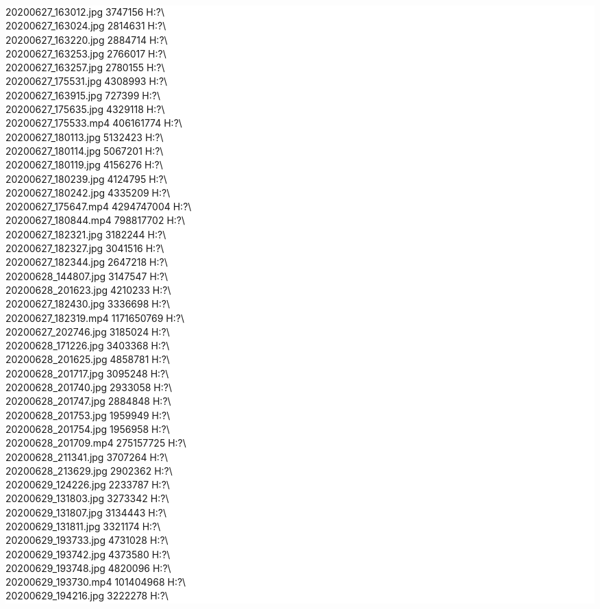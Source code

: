 20200627_163012.jpg                                           3747156     H:\?\                                                         
20200627_163024.jpg                                           2814631     H:\?\                                                         
20200627_163220.jpg                                           2884714     H:\?\                                                         
20200627_163253.jpg                                           2766017     H:\?\                                                         
20200627_163257.jpg                                           2780155     H:\?\                                                         
20200627_175531.jpg                                           4308993     H:\?\                                                         
20200627_163915.jpg                                           727399      H:\?\                                                         
20200627_175635.jpg                                           4329118     H:\?\                                                         
20200627_175533.mp4                                           406161774   H:\?\                                                         
20200627_180113.jpg                                           5132423     H:\?\                                                         
20200627_180114.jpg                                           5067201     H:\?\                                                         
20200627_180119.jpg                                           4156276     H:\?\                                                         
20200627_180239.jpg                                           4124795     H:\?\                                                         
20200627_180242.jpg                                           4335209     H:\?\                                                         
20200627_175647.mp4                                           4294747004  H:\?\                                                         
20200627_180844.mp4                                           798817702   H:\?\                                                         
20200627_182321.jpg                                           3182244     H:\?\                                                         
20200627_182327.jpg                                           3041516     H:\?\                                                         
20200627_182344.jpg                                           2647218     H:\?\                                                         
20200628_144807.jpg                                           3147547     H:\?\                                                         
20200628_201623.jpg                                           4210233     H:\?\                                                         
20200627_182430.jpg                                           3336698     H:\?\                                                         
20200627_182319.mp4                                           1171650769  H:\?\                                                         
20200627_202746.jpg                                           3185024     H:\?\                                                         
20200628_171226.jpg                                           3403368     H:\?\                                                         
20200628_201625.jpg                                           4858781     H:\?\                                                         
20200628_201717.jpg                                           3095248     H:\?\                                                         
20200628_201740.jpg                                           2933058     H:\?\                                                         
20200628_201747.jpg                                           2884848     H:\?\                                                         
20200628_201753.jpg                                           1959949     H:\?\                                                         
20200628_201754.jpg                                           1956958     H:\?\                                                         
20200628_201709.mp4                                           275157725   H:\?\                                                         
20200628_211341.jpg                                           3707264     H:\?\                                                         
20200628_213629.jpg                                           2902362     H:\?\                                                         
20200629_124226.jpg                                           2233787     H:\?\                                                         
20200629_131803.jpg                                           3273342     H:\?\                                                         
20200629_131807.jpg                                           3134443     H:\?\                                                         
20200629_131811.jpg                                           3321174     H:\?\                                                         
20200629_193733.jpg                                           4731028     H:\?\                                                         
20200629_193742.jpg                                           4373580     H:\?\                                                         
20200629_193748.jpg                                           4820096     H:\?\                                                         
20200629_193730.mp4                                           101404968   H:\?\                                                         
20200629_194216.jpg                                           3222278     H:\?\                                                         